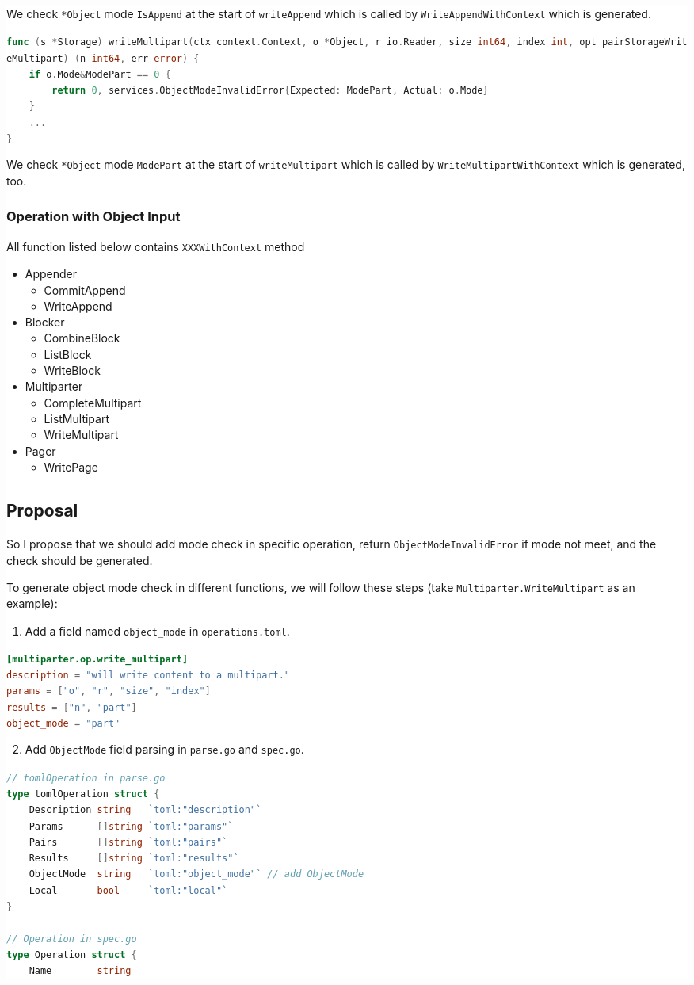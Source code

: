 We check `*Object` mode `IsAppend` at the start of `writeAppend` which is called by `WriteAppendWithContext` which is generated.

```go
func (s *Storage) writeMultipart(ctx context.Context, o *Object, r io.Reader, size int64, index int, opt pairStorageWriteMultipart) (n int64, err error) {
    if o.Mode&ModePart == 0 {
        return 0, services.ObjectModeInvalidError{Expected: ModePart, Actual: o.Mode}
    }
    ...
}	
```

We check `*Object` mode `ModePart` at the start of `writeMultipart` which is called by `WriteMultipartWithContext` which is generated, too.

### Operation with Object Input

All function listed below contains `XXXWithContext` method 

- Appender
  - CommitAppend
  - WriteAppend
- Blocker
  - CombineBlock
  - ListBlock
  - WriteBlock
- Multiparter
  - CompleteMultipart
  - ListMultipart
  - WriteMultipart
- Pager
  - WritePage

## Proposal

So I propose that we should add mode check in specific operation, return `ObjectModeInvalidError` if mode not meet, and the check should be generated.

To generate object mode check in different functions, we will follow these steps (take `Multiparter.WriteMultipart` as an example):

1. Add a field named `object_mode` in `operations.toml`.

```toml
[multiparter.op.write_multipart]
description = "will write content to a multipart."
params = ["o", "r", "size", "index"]
results = ["n", "part"]
object_mode = "part"
```

2. Add `ObjectMode` field parsing in `parse.go` and `spec.go`.

```go
// tomlOperation in parse.go
type tomlOperation struct {
    Description string   `toml:"description"`
    Params      []string `toml:"params"`
    Pairs       []string `toml:"pairs"`
    Results     []string `toml:"results"`
    ObjectMode  string   `toml:"object_mode"` // add ObjectMode
    Local       bool     `toml:"local"`
}

// Operation in spec.go
type Operation struct {
    Name        string
```

[AOS-25]: ./25-object-mode.md
[AOS-47]: ./47-additional-error-specification.md
[go-storage]: https://git.fastonetech.com/fastone/go-storage